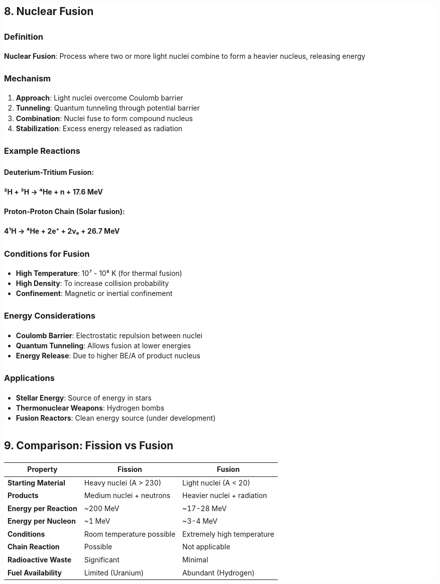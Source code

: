 ## 8. Nuclear Fusion

### Definition
**Nuclear Fusion**: Process where two or more light nuclei combine to form a heavier nucleus, releasing energy

### Mechanism
1. **Approach**: Light nuclei overcome Coulomb barrier
2. **Tunneling**: Quantum tunneling through potential barrier
3. **Combination**: Nuclei fuse to form compound nucleus
4. **Stabilization**: Excess energy released as radiation

### Example Reactions

#### Deuterium-Tritium Fusion:
**²H + ³H → ⁴He + n + 17.6 MeV**

#### Proton-Proton Chain (Solar fusion):
**4¹H → ⁴He + 2e⁺ + 2νₑ + 26.7 MeV**

### Conditions for Fusion
- **High Temperature**: 10⁷ - 10⁸ K (for thermal fusion)
- **High Density**: To increase collision probability
- **Confinement**: Magnetic or inertial confinement

### Energy Considerations
- **Coulomb Barrier**: Electrostatic repulsion between nuclei
- **Quantum Tunneling**: Allows fusion at lower energies
- **Energy Release**: Due to higher BE/A of product nucleus

### Applications
- **Stellar Energy**: Source of energy in stars
- **Thermonuclear Weapons**: Hydrogen bombs
- **Fusion Reactors**: Clean energy source (under development)

## 9. Comparison: Fission vs Fusion

| Property | Fission | Fusion |
|----------|---------|---------|
| **Starting Material** | Heavy nuclei (A > 230) | Light nuclei (A < 20) |
| **Products** | Medium nuclei + neutrons | Heavier nuclei + radiation |
| **Energy per Reaction** | ~200 MeV | ~17-28 MeV |
| **Energy per Nucleon** | ~1 MeV | ~3-4 MeV |
| **Conditions** | Room temperature possible | Extremely high temperature |
| **Chain Reaction** | Possible | Not applicable |
| **Radioactive Waste** | Significant | Minimal |
| **Fuel Availability** | Limited (Uranium) | Abundant (Hydrogen) |
